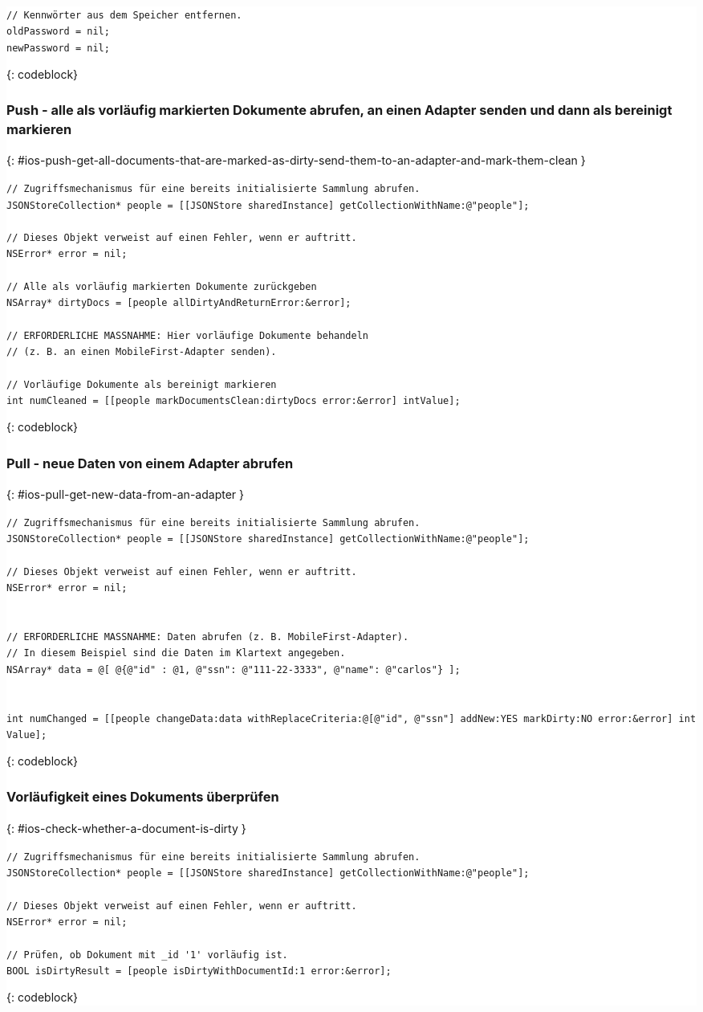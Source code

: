 ```objc
// Kennwörter aus dem Speicher entfernen.
oldPassword = nil;
newPassword = nil;
```
{: codeblock}

### Push - alle als vorläufig markierten Dokumente abrufen, an einen Adapter senden und dann als bereinigt markieren
{: #ios-push-get-all-documents-that-are-marked-as-dirty-send-them-to-an-adapter-and-mark-them-clean }
```objc
// Zugriffsmechanismus für eine bereits initialisierte Sammlung abrufen.
JSONStoreCollection* people = [[JSONStore sharedInstance] getCollectionWithName:@"people"];

// Dieses Objekt verweist auf einen Fehler, wenn er auftritt.
NSError* error = nil;

// Alle als vorläufig markierten Dokumente zurückgeben
NSArray* dirtyDocs = [people allDirtyAndReturnError:&error];

// ERFORDERLICHE MASSNAHME: Hier vorläufige Dokumente behandeln
// (z. B. an einen MobileFirst-Adapter senden).

// Vorläufige Dokumente als bereinigt markieren
int numCleaned = [[people markDocumentsClean:dirtyDocs error:&error] intValue];
```
{: codeblock}

### Pull - neue Daten von einem Adapter abrufen
{: #ios-pull-get-new-data-from-an-adapter }
```objc
// Zugriffsmechanismus für eine bereits initialisierte Sammlung abrufen.
JSONStoreCollection* people = [[JSONStore sharedInstance] getCollectionWithName:@"people"];

// Dieses Objekt verweist auf einen Fehler, wenn er auftritt.
NSError* error = nil;


// ERFORDERLICHE MASSNAHME: Daten abrufen (z. B. MobileFirst-Adapter).
// In diesem Beispiel sind die Daten im Klartext angegeben.
NSArray* data = @[ @{@"id" : @1, @"ssn": @"111-22-3333", @"name": @"carlos"} ];


int numChanged = [[people changeData:data withReplaceCriteria:@[@"id", @"ssn"] addNew:YES markDirty:NO error:&error] intValue];
```
{: codeblock}

### Vorläufigkeit eines Dokuments überprüfen
{: #ios-check-whether-a-document-is-dirty }
```objc
// Zugriffsmechanismus für eine bereits initialisierte Sammlung abrufen.
JSONStoreCollection* people = [[JSONStore sharedInstance] getCollectionWithName:@"people"];

// Dieses Objekt verweist auf einen Fehler, wenn er auftritt.
NSError* error = nil;

// Prüfen, ob Dokument mit _id '1' vorläufig ist.
BOOL isDirtyResult = [people isDirtyWithDocumentId:1 error:&error];
```
{: codeblock}
